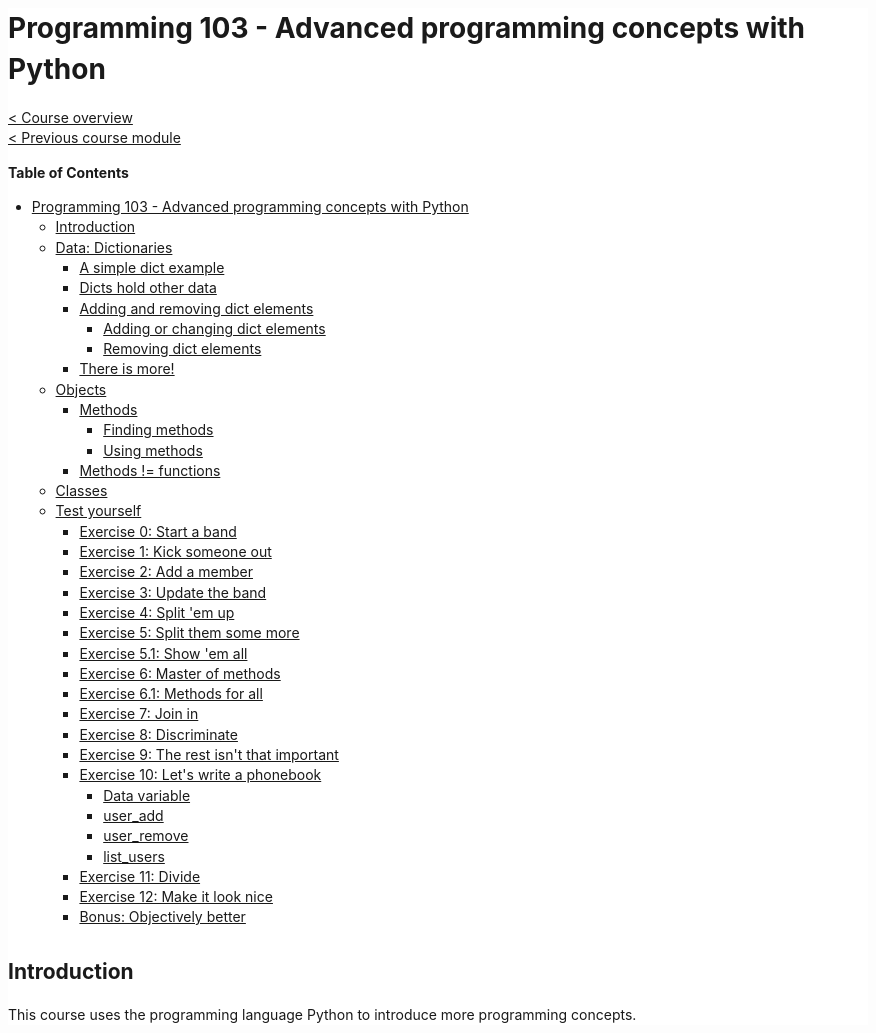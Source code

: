 # Programming 103 - Advanced programming concepts with Python

[< Course overview](https://github.com/Opensource-Academy/programming)  
[< Previous course module](https://github.com/Opensource-Academy/programming/blob/master/102_intermediate_programming_concepts_with_python.md)  


**Table of Contents**

- [Programming 103 - Advanced programming concepts with Python](#programming-103---advanced-programming-concepts-with-python)
    - [Introduction](#introduction)
    - [Data: Dictionaries](#data-dictionaries)
        - [A simple dict example](#a-simple-dict-example)
        - [Dicts hold other data](#dicts-hold-other-data)
        - [Adding and removing dict elements](#adding-and-removing-dict-elements)
            - [Adding or changing dict elements](#adding-or-changing-dict-elements)
            - [Removing dict elements](#removing-dict-elements)
        - [There is more!](#there-is-more)
    - [Objects](#objects)
        - [Methods](#methods)
            - [Finding methods](#finding-methods)
            - [Using methods](#using-methods)
        - [Methods != functions](#methods--functions)
    - [Classes](#classes)
    - [Test yourself](#test-yourself)
        - [Exercise 0: Start a band](#exercise-0-start-a-band)
        - [Exercise 1: Kick someone out](#exercise-1-kick-someone-out)
        - [Exercise 2: Add a member](#exercise-2-add-a-member)
        - [Exercise 3: Update the band](#exercise-3-update-the-band)
        - [Exercise 4: Split 'em up](#exercise-4-split-em-up)
        - [Exercise 5: Split them some more](#exercise-5-split-them-some-more)
        - [Exercise 5.1: Show 'em all](#exercise-5.1-show-em-all)
        - [Exercise 6: Master of methods](#exercise-6-master-of-methods)
        - [Exercise 6.1: Methods for all](#exercise-6.1-methods-for-all)
        - [Exercise 7: Join in](#exercise-7-join-in)
        - [Exercise 8: Discriminate](#exercise-8-discriminate)
        - [Exercise 9: The rest isn't that important](#exercise-9-the-rest-isnt-that-important)
        - [Exercise 10: Let's write a phonebook](#exercise-10-lets-write-a-phonebook)
            - [Data variable](#data-variable)
            - [user_add](#useradd)
            - [user_remove](#userremove)
            - [list_users](#listusers)
        - [Exercise 11: Divide](#exercise-11-divide)
        - [Exercise 12: Make it look nice](#exercise-12-make-it-look-nice)
        - [Bonus: Objectively better](#bonus-objectively-better)



## Introduction
This course uses the programming language Python to introduce more programming concepts.
